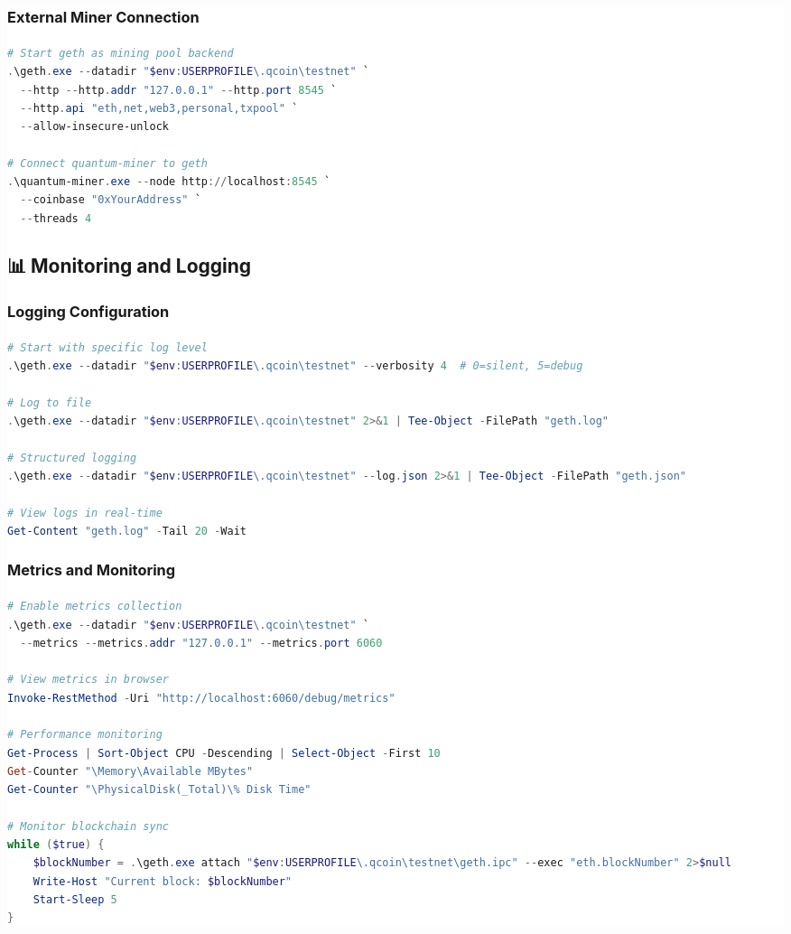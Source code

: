 ### External Miner Connection
```powershell
# Start geth as mining pool backend
.\geth.exe --datadir "$env:USERPROFILE\.qcoin\testnet" `
  --http --http.addr "127.0.0.1" --http.port 8545 `
  --http.api "eth,net,web3,personal,txpool" `
  --allow-insecure-unlock

# Connect quantum-miner to geth
.\quantum-miner.exe --node http://localhost:8545 `
  --coinbase "0xYourAddress" `
  --threads 4
```

## 📊 Monitoring and Logging

### Logging Configuration
```powershell
# Start with specific log level
.\geth.exe --datadir "$env:USERPROFILE\.qcoin\testnet" --verbosity 4  # 0=silent, 5=debug

# Log to file
.\geth.exe --datadir "$env:USERPROFILE\.qcoin\testnet" 2>&1 | Tee-Object -FilePath "geth.log"

# Structured logging
.\geth.exe --datadir "$env:USERPROFILE\.qcoin\testnet" --log.json 2>&1 | Tee-Object -FilePath "geth.json"

# View logs in real-time
Get-Content "geth.log" -Tail 20 -Wait
```

### Metrics and Monitoring
```powershell
# Enable metrics collection
.\geth.exe --datadir "$env:USERPROFILE\.qcoin\testnet" `
  --metrics --metrics.addr "127.0.0.1" --metrics.port 6060

# View metrics in browser
Invoke-RestMethod -Uri "http://localhost:6060/debug/metrics"

# Performance monitoring
Get-Process | Sort-Object CPU -Descending | Select-Object -First 10
Get-Counter "\Memory\Available MBytes"
Get-Counter "\PhysicalDisk(_Total)\% Disk Time"

# Monitor blockchain sync
while ($true) {
    $blockNumber = .\geth.exe attach "$env:USERPROFILE\.qcoin\testnet\geth.ipc" --exec "eth.blockNumber" 2>$null
    Write-Host "Current block: $blockNumber"
    Start-Sleep 5
}
```
